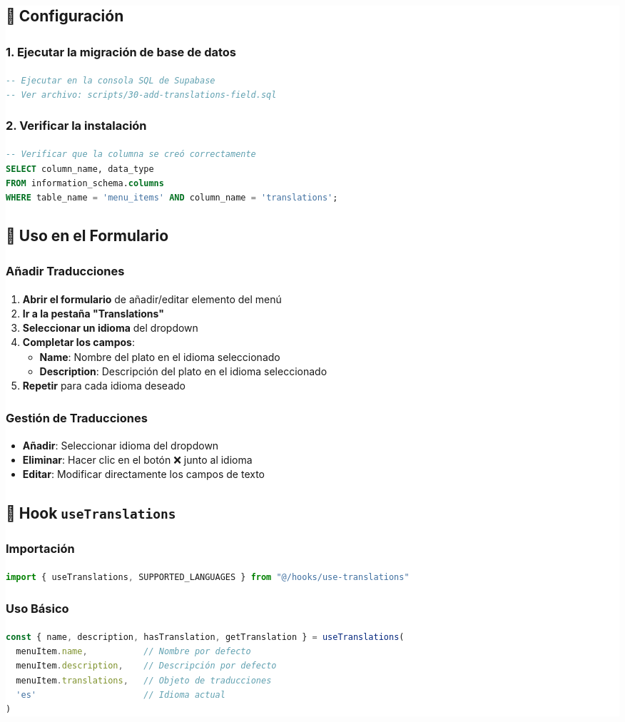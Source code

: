 ## 🚀 Configuración

### 1. Ejecutar la migración de base de datos

```sql
-- Ejecutar en la consola SQL de Supabase
-- Ver archivo: scripts/30-add-translations-field.sql
```

### 2. Verificar la instalación

```sql
-- Verificar que la columna se creó correctamente
SELECT column_name, data_type 
FROM information_schema.columns 
WHERE table_name = 'menu_items' AND column_name = 'translations';
```

## 📝 Uso en el Formulario

### Añadir Traducciones

1. **Abrir el formulario** de añadir/editar elemento del menú
2. **Ir a la pestaña "Translations"**
3. **Seleccionar un idioma** del dropdown
4. **Completar los campos**:
   - **Name**: Nombre del plato en el idioma seleccionado
   - **Description**: Descripción del plato en el idioma seleccionado
5. **Repetir** para cada idioma deseado

### Gestión de Traducciones

- **Añadir**: Seleccionar idioma del dropdown
- **Eliminar**: Hacer clic en el botón ❌ junto al idioma
- **Editar**: Modificar directamente los campos de texto

## 🔧 Hook `useTranslations`

### Importación

```typescript
import { useTranslations, SUPPORTED_LANGUAGES } from "@/hooks/use-translations"
```

### Uso Básico

```typescript
const { name, description, hasTranslation, getTranslation } = useTranslations(
  menuItem.name,           // Nombre por defecto
  menuItem.description,    // Descripción por defecto
  menuItem.translations,   // Objeto de traducciones
  'es'                     // Idioma actual
)
```
